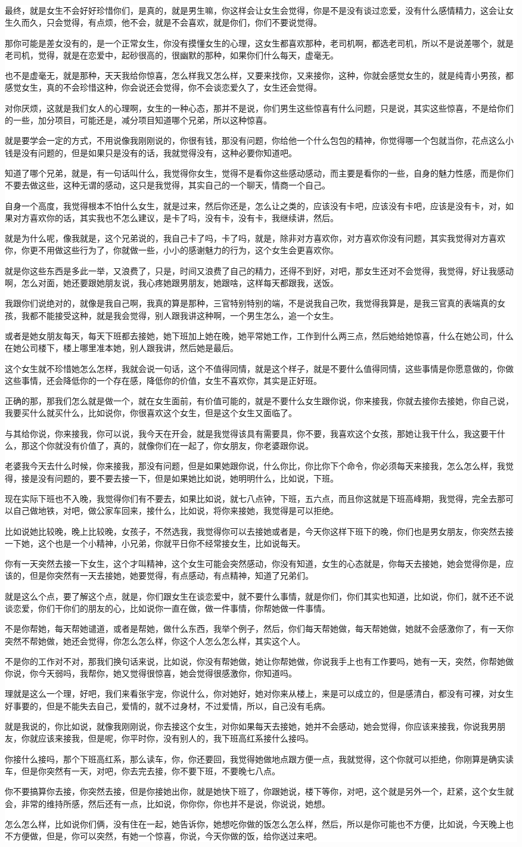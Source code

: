 最终，就是女生不会好好珍惜你们，是真的，就是男生嘛，你这样会让女生会觉得，你是不是没有谈过恋爱，没有什么感情精力，这会让女生久而久，只会觉得，有点烦，他不会，就是不会喜欢，就是你们，你们不要说觉得。

那你可能是差女没有的，是一个正常女生，你没有摸懂女生的心理，这女生都喜欢那种，老司机啊，都选老司机，所以不是说差哪个，就是老司机，觉得，就是在恋爱中，起砂很高的，很幽默的那种，如果你们什么每天，虚毫无。

也不是虚毫无，就是那种，天天我给你惊喜，怎么样我又怎么样，又要来找你，又来接你，这种，你就会感觉女生的，就是纯青小男孩，都感觉女生，真的不会珍惜这种，你会说还会觉得，你不会谈恋爱久了，女生还会觉得。

对你厌烦，这就是我们女人的心理啊，女生的一种心态，那并不是说，你们男生这些惊喜有什么问题，只是说，其实这些惊喜，不是给你们的一些，加分项目，可能还是，减分项目知道哪个兄弟，所以这种惊喜。

就是要学会一定的方式，不用说像我刚刚说的，你很有钱，那没有问题，你给他一个什么包包的精神，你觉得哪一个包就当你，花点这么小钱是没有问题的，但是如果只是没有的话，我就觉得没有，这种必要你知道吧。

知道了哪个兄弟，就是，有一句话叫什么，我觉得你女生，觉得不是看你这些感动感动，而主要是看你的一些，自身的魅力性感，而是你们不要去做这些，这种无谓的感动，这只是我觉得，其实自己的一个聊天，情商一个自己。

自身一个高度，我觉得根本不怕什么女生，就是过来，然后你还是，怎么让之类的，应该没有卡吧，应该没有卡吧，应该是没有卡，对，如果对方喜欢你的话，其实我也不怎么建议，是卡了吗，没有卡，没有卡，我继续讲，然后。

就是为什么呢，像我就是，这个兄弟说的，我自己卡了吗，卡了吗，就是，除非对方喜欢你，对方喜欢你没有问题，其实我觉得对方喜欢你，你更不用做这些行为了，你就做一些，小小的感谢魅力的行为，这个女生会更喜欢你。

就是你这些东西是多此一举，又浪费了，只是，时间又浪费了自己的精力，还得不到好，对吧，那女生还对不会觉得，我觉得，好让我感动啊，怎么对面，她还要跟她朋友说，我心疼她跟男朋友，她跟啥，这样每天都跟我，送饭。

我跟你们说绝对的，就像是我自己啊，我真的算是那种，三官特别特别的端，不是说我自己吹，我觉得我算是，是我三官真的表端真的女孩，我都不能接受这种，就是我会觉得，别人跟我讲这种啊，一个男生怎么，追一个女生。

或者是她女朋友每天，每天下班都去接她，她下班加上她在晚，她平常她工作，工作到什么两三点，然后她给她惊喜，什么在她公司，什么在她公司楼下，楼上哪里准本她，别人跟我讲，然后她是最后。

这个女生就不珍惜她怎么怎样，我就会说一句话，这个不值得同情，就是这个样子，就是不要什么值得同情，这些事情是你愿意做的，你做这些事情，还会降低你的一个存在感，降低你的价值，女生不喜欢你，其实是正好班。

正确的那，那我们怎么就是做一个，就在女生面前，有价值可能的，就是不要什么女生跟你说，你来接我，你就去接你去接她，你自己说，我要买什么就买什么，比如说你，你很喜欢这个女生，但是这个女生又面临了。

与其给你说，你来接我，你可以说，我今天在开会，就是我觉得该具有需要具，你不要，我喜欢这个女孩，那她让我干什么，我这要干什么，那这个你就没有价值了，真的，就像你们在一起了，你女朋友，你老婆跟你说。

老婆我今天去什么时候，你来接我，那没有问题，但是如果她跟你说，什么你比，你比你下个命令，你必须每天来接我，怎么怎么样，我觉得，接是没有问题的，要不要去接一下，但是如果她比如说，她明明什么，比如说，下班。

现在实际下班也不入晚，我觉得你们有不要去，如果比如说，就七八点钟，下班，五六点，而且你这就是下班高峰期，我觉得，完全去那可以自己做地铁，对吧，做公家车回来，接什么，比如说，将你来接她，我觉得是可以拒绝。

比如说她比较晚，晚上比较晚，女孩子，不然选我，我觉得你可以去接她或者是，今天你这样下班下的晚，你们也是男女朋友，你突然去接一下她，这个也是一个小精神，小兄弟，你就平日你不经常接女生，比如说每天。

你有一天突然去接一下女生，这个才叫精神，这个女生可能会突然感动，你没有知道，女生的心态就是，你每天去接她，她会觉得你是，应该的，但是你突然有一天去接她，她要觉得，有点感动，有点精神，知道了兄弟们。

就是这么个点，要了解这个点，就是，你们跟女生在谈恋爱中，就不要什么事情，就是你们，你们其实也知道，比如说，你们，就不还不说谈恋爱，你们干你们的朋友的心，比如说你一直在做，做一件事情，你帮她做一件事情。

不是你帮她，每天帮她谴道，或者是帮她，做什么东西，我举个例子，然后，你们每天帮她做，每天帮她做，她就不会感激你了，有一天你突然不帮她做，她还会觉得，你怎么怎么样，你这个人怎么怎么样，其实这个人。

不是你的工作对不对，那我们换句话来说，比如说，你没有帮她做，她让你帮她做，你说我手上也有工作要吗，她有一天，突然，你帮她做你说，你今天弱吗，我帮你，她又觉得很惊喜，她会觉得很感激你，你知道吗。

理就是这么一个理，好吧，我们来看张宇宠，你说什么，你对她好，她对你来从楼上，来是可以成立的，但是感清白，都没有可裸，对女生好事要的，但是不能失去自己，爱情的，就不过身材，不过爱情，所以，自己没有毛病。

就是我说的，你比如说，就像我刚刚说，你去接这个女生，对你如果每天去接她，她并不会感动，她会觉得，你应该来接我，你说我男朋友，你就应该来接我，但是呢，你平时你，没有别人的，我下班高红系接什么接吗。

你接什么接吗，那个下班高红系，那么读车，你，你还要回，我觉得她做地点跟方便一点，我就觉得，这个你就可以拒绝，你刚算是确实读车，但是你突然有一天，对吧，你去完去接，你不要下班，不要晚七八点。

你不要搞算你去接，你突然去接，但是你接她出你，就是她快下班了，你跟她说，楼下等你，对吧，这个就是另外一个，赶紧，这个女生就会，非常的维持所感，然后还有一点，比如说，你你你，你也并不是说，你说说，她想。

怎么怎么样，比如说你们俩，没有住在一起，她告诉你，她想吃你做的饭怎么怎么样，然后，所以是你可能也不方便，比如说，今天晚上也不方便做，但是，你可以突然，有她一个惊喜，你说，今天你做的饭，给你送过来吧。
